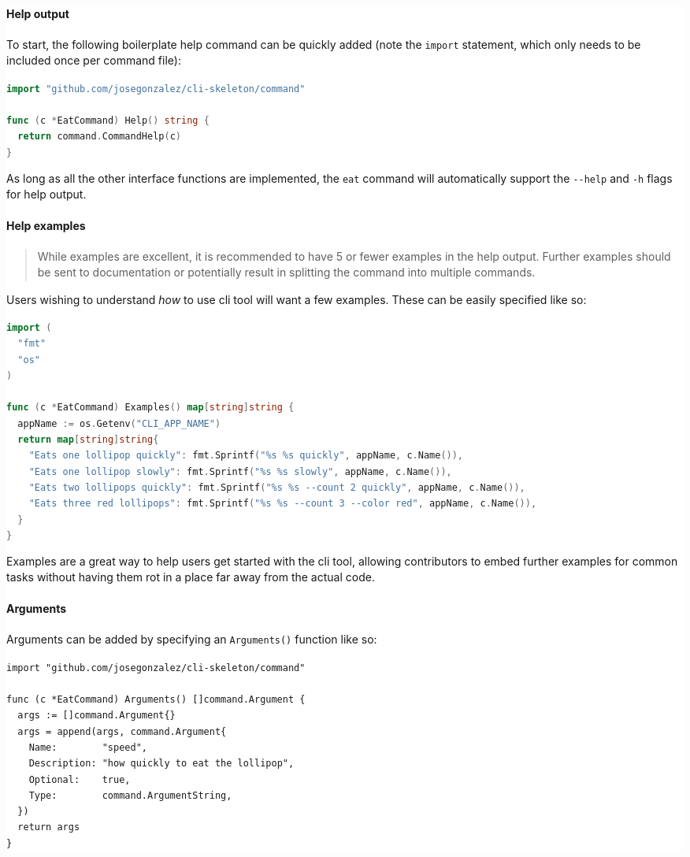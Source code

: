 #### Help output

To start, the following boilerplate help command can be quickly added (note the `import` statement, which only needs to be included once per command file):

```go
import "github.com/josegonzalez/cli-skeleton/command"

func (c *EatCommand) Help() string {
  return command.CommandHelp(c)
}
```

As long as all the other interface functions are implemented, the `eat` command will automatically support the `--help` and `-h` flags for help output.

#### Help examples

> While examples are excellent, it is recommended to have 5 or fewer examples in the help output. Further examples should be sent to documentation or potentially result in splitting the command into multiple commands.

Users wishing to understand _how_ to use cli tool will want a few examples. These can be easily specified like so:

```go
import (
  "fmt"
  "os"
)

func (c *EatCommand) Examples() map[string]string {
  appName := os.Getenv("CLI_APP_NAME")
  return map[string]string{
    "Eats one lollipop quickly": fmt.Sprintf("%s %s quickly", appName, c.Name()),
    "Eats one lollipop slowly": fmt.Sprintf("%s %s slowly", appName, c.Name()),
    "Eats two lollipops quickly": fmt.Sprintf("%s %s --count 2 quickly", appName, c.Name()),
    "Eats three red lollipops": fmt.Sprintf("%s %s --count 3 --color red", appName, c.Name()),
  }
}
```

Examples are a great way to help users get started with the cli tool, allowing contributors to embed further examples for common tasks without having them rot in a place far away from the actual code.

#### Arguments

Arguments can be added by specifying an `Arguments()` function like so:

```
import "github.com/josegonzalez/cli-skeleton/command"

func (c *EatCommand) Arguments() []command.Argument {
  args := []command.Argument{}
  args = append(args, command.Argument{
    Name:        "speed",
    Description: "how quickly to eat the lollipop",
    Optional:    true,
    Type:        command.ArgumentString,
  })
  return args
}
```
